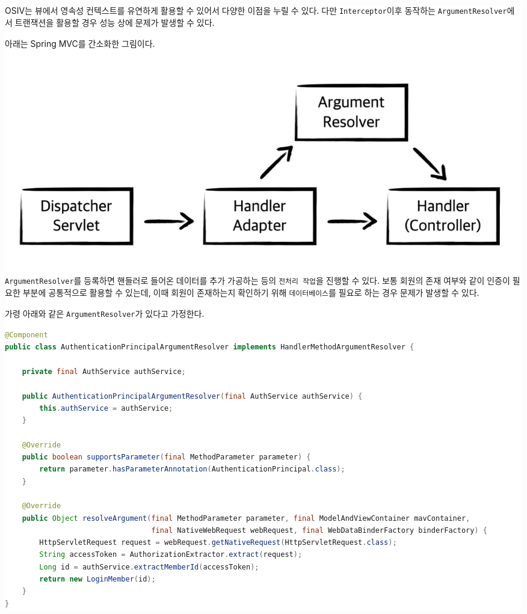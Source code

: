 OSIV는 뷰에서 영속성 컨텍스트를 유연하게 활용할 수 있어서 다양한 이점을 누릴 수 있다. 다만 `Interceptor`이후 동작하는 `ArgumentResolver`에서 트랜잭션을 활용할 경우 성능 상에 문제가 발생할 수 있다.

아래는 Spring MVC를 간소화한 그림이다.

![](./4.png)

`ArgumentResolver`를 등록하면 핸들러로 들어온 데이터를 추가 가공하는 등의 `전처리 작업`을 진행할 수 있다. 보통 회원의 존재 여부와 같이 인증이 필요한 부분에 공통적으로 활용할 수 있는데, 이때 회원이 존재하는지 확인하기 위해 `데이터베이스`를 필요로 하는 경우 문제가 발생할 수 있다.

가령 아래와 같은 `ArgumentResolver`가 있다고 가정한다.

```java
@Component
public class AuthenticationPrincipalArgumentResolver implements HandlerMethodArgumentResolver {

    private final AuthService authService;

    public AuthenticationPrincipalArgumentResolver(final AuthService authService) {
        this.authService = authService;
    }

    @Override
    public boolean supportsParameter(final MethodParameter parameter) {
        return parameter.hasParameterAnnotation(AuthenticationPrincipal.class);
    }

    @Override
    public Object resolveArgument(final MethodParameter parameter, final ModelAndViewContainer mavContainer,
                                  final NativeWebRequest webRequest, final WebDataBinderFactory binderFactory) {
        HttpServletRequest request = webRequest.getNativeRequest(HttpServletRequest.class);
        String accessToken = AuthorizationExtractor.extract(request);
        Long id = authService.extractMemberId(accessToken);
        return new LoginMember(id);
    }
}
```
